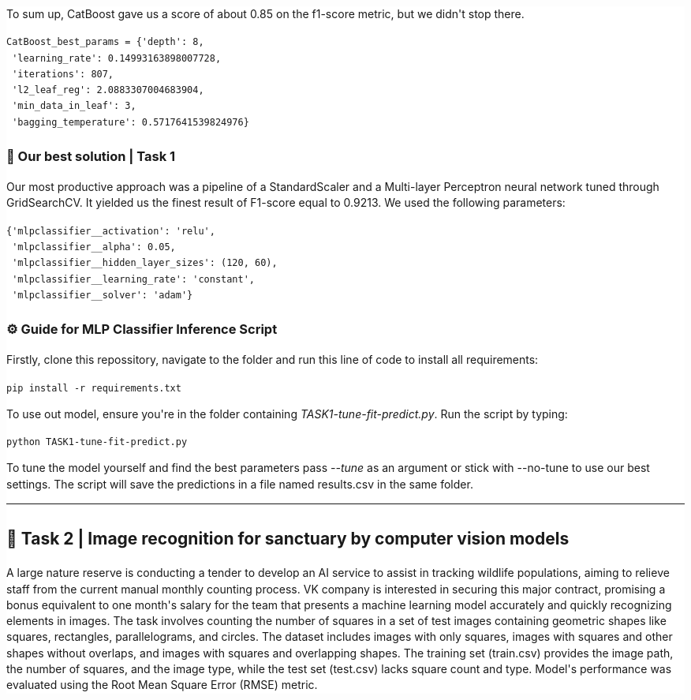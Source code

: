 
To sum up, CatBoost gave us a score of about 0.85 on the f1-score metric, but we didn't stop there.

```
CatBoost_best_params = {'depth': 8,
 'learning_rate': 0.14993163898007728,
 'iterations': 807,
 'l2_leaf_reg': 2.0883307004683904,
 'min_data_in_leaf': 3,
 'bagging_temperature': 0.5717641539824976}
```

### 📝 Our best solution | Task 1

Our most productive approach was a pipeline of a StandardScaler and a Multi-layer Perceptron neural network tuned through GridSearchCV. It yielded us the finest result of F1-score equal to 0.9213. 
We used the following parameters:

```
{'mlpclassifier__activation': 'relu',
 'mlpclassifier__alpha': 0.05,
 'mlpclassifier__hidden_layer_sizes': (120, 60),
 'mlpclassifier__learning_rate': 'constant',
 'mlpclassifier__solver': 'adam'}
```

### ⚙️  Guide for MLP Classifier Inference Script

Firstly, clone this repossitory, navigate to the folder and run this line of code to install all requirements:


```
pip install -r requirements.txt
```

To use out model, ensure you're in the folder containing *TASK1-tune-fit-predict.py*. Run the script by typing:

```
python TASK1-tune-fit-predict.py
``` 


To tune the model yourself and find the best parameters pass _--tune_ as an argument or stick with --no-tune to use our best settings. The script will save the predictions in a file named results.csv in the same folder.

---


## 🎯 Task 2 | Image recognition for sanctuary by computer vision models

A large nature reserve is conducting a tender to develop an AI service to assist in tracking wildlife populations, aiming to relieve staff from the current manual monthly counting process. VK company is interested in securing this major contract, promising a bonus equivalent to one month's salary for the team that presents a machine learning model accurately and quickly recognizing elements in images. The task involves counting the number of squares in a set of test images containing geometric shapes like squares, rectangles, parallelograms, and circles. The dataset includes images with only squares, images with squares and other shapes without overlaps, and images with squares and overlapping shapes. The training set (train.csv) provides the image path, the number of squares, and the image type, while the test set (test.csv) lacks square count and type. Model's performance was evaluated using the Root Mean Square Error (RMSE) metric.
